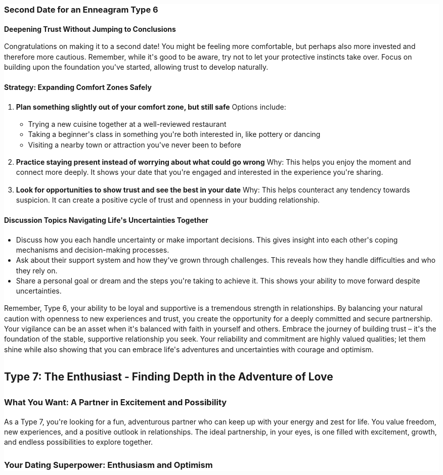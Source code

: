 <h3>Second Date for an Enneagram Type 6</h3>

**Deepening Trust Without Jumping to Conclusions**

Congratulations on making it to a second date! You might be feeling more comfortable, but perhaps also more invested and therefore more cautious. Remember, while it's good to be aware, try not to let your protective instincts take over. Focus on building upon the foundation you've started, allowing trust to develop naturally.

<h4>Strategy: <strong> Expanding Comfort Zones Safely</strong></h4>

1. **Plan something slightly out of your comfort zone, but still safe**
   Options include:

   - Trying a new cuisine together at a well-reviewed restaurant
   - Taking a beginner's class in something you're both interested in, like pottery or dancing
   - Visiting a nearby town or attraction you've never been to before

2. **Practice staying present instead of worrying about what could go wrong**
   Why: This helps you enjoy the moment and connect more deeply. It shows your date that you're engaged and interested in the experience you're sharing.

3. **Look for opportunities to show trust and see the best in your date**
   Why: This helps counteract any tendency towards suspicion. It can create a positive cycle of trust and openness in your budding relationship.

#### Discussion Topics Navigating Life's Uncertainties Together

- Discuss how you each handle uncertainty or make important decisions. This gives insight into each other's coping mechanisms and decision-making processes.
- Ask about their support system and how they've grown through challenges. This reveals how they handle difficulties and who they rely on.
- Share a personal goal or dream and the steps you're taking to achieve it. This shows your ability to move forward despite uncertainties.

Remember, Type 6, your ability to be loyal and supportive is a tremendous strength in relationships. By balancing your natural caution with openness to new experiences and trust, you create the opportunity for a deeply committed and secure partnership. Your vigilance can be an asset when it's balanced with faith in yourself and others. Embrace the journey of building trust – it's the foundation of the stable, supportive relationship you seek. Your reliability and commitment are highly valued qualities; let them shine while also showing that you can embrace life's adventures and uncertainties with courage and optimism.

</section>

<section class="section-content">

<h2 id="type7">Type 7: The Enthusiast - Finding Depth in the Adventure of Love</h2>

<h3>What You Want: <strong>A Partner in Excitement and Possibility</strong></h3>

As a Type 7, you're looking for a fun, adventurous partner who can keep up with your energy and zest for life. You value freedom, new experiences, and a positive outlook in relationships. The ideal partnership, in your eyes, is one filled with excitement, growth, and endless possibilities to explore together.

### Your Dating Superpower: Enthusiasm and Optimism

